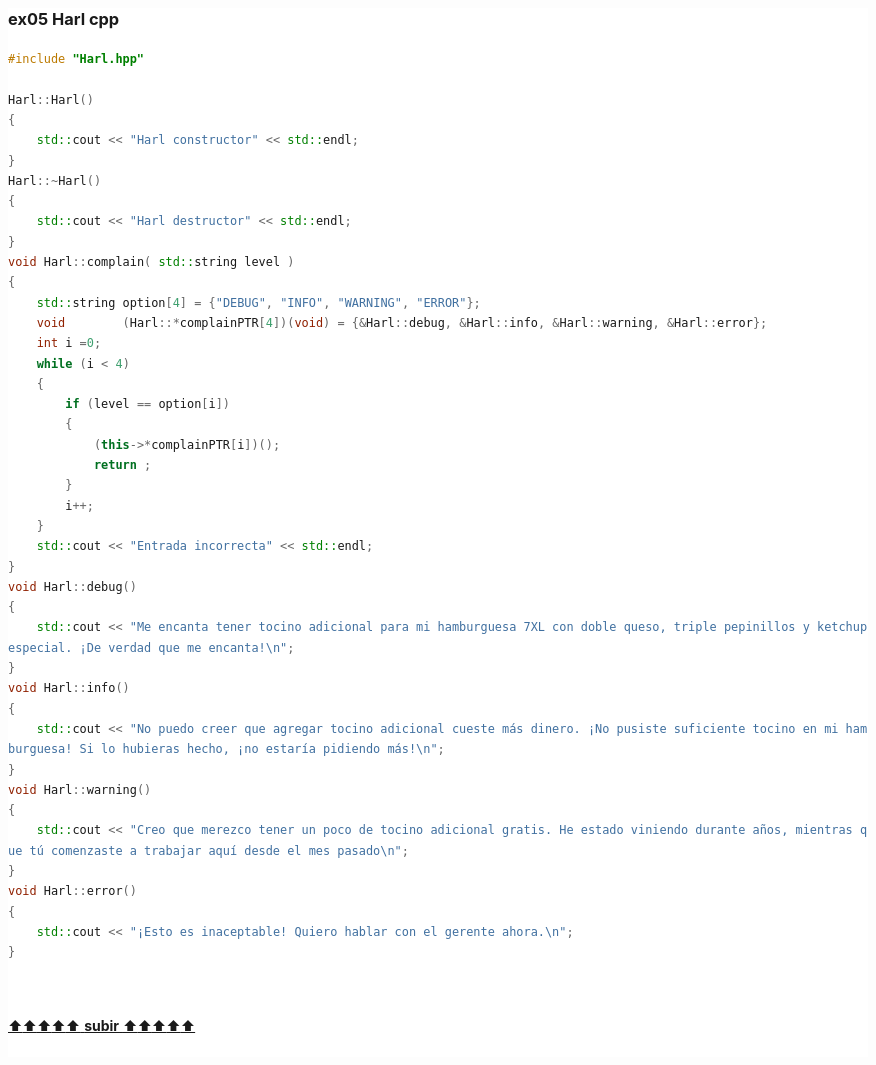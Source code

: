 <h3>ex05 Harl cpp</h3>

```c++
#include "Harl.hpp"

Harl::Harl()
{
    std::cout << "Harl constructor" << std::endl;
}
Harl::~Harl()
{
    std::cout << "Harl destructor" << std::endl;
}
void Harl::complain( std::string level )
{
	std::string	option[4] = {"DEBUG", "INFO", "WARNING", "ERROR"};
	void		(Harl::*complainPTR[4])(void) = {&Harl::debug, &Harl::info, &Harl::warning, &Harl::error};
	int i =0;
	while (i < 4)
	{
		if (level == option[i])
		{
			(this->*complainPTR[i])();
			return ;
		}
		i++;
	}
	std::cout << "Entrada incorrecta" << std::endl;
}
void Harl::debug()
{
	std::cout << "Me encanta tener tocino adicional para mi hamburguesa 7XL con doble queso, triple pepinillos y ketchup especial. ¡De verdad que me encanta!\n";
}
void Harl::info()
{
	std::cout << "No puedo creer que agregar tocino adicional cueste más dinero. ¡No pusiste suficiente tocino en mi hamburguesa! Si lo hubieras hecho, ¡no estaría pidiendo más!\n";
}
void Harl::warning()
{
	std::cout << "Creo que merezco tener un poco de tocino adicional gratis. He estado viniendo durante años, mientras que tú comenzaste a trabajar aquí desde el mes pasado\n";
}
void Harl::error()
{
	std::cout << "¡Esto es inaceptable! Quiero hablar con el gerente ahora.\n";
}
```

<br /><br />
[:arrow_up::arrow_up::arrow_up::arrow_up::arrow_up: **subir** :arrow_up::arrow_up::arrow_up::arrow_up::arrow_up:](#cpp02)
<br /><br />

